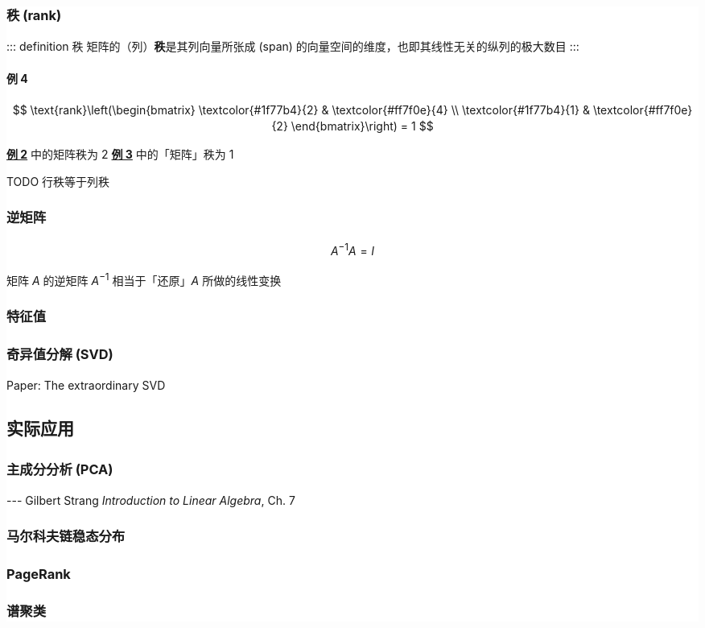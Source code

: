 <figure>
    <video controls width="100%">
        <source src="./linear-algebra/lt3-to1d.mp4">
    </video>
</figure>

### 秩 (rank)

::: definition 秩
矩阵的（列）**秩**是其列向量所张成 (span) 的向量空间的维度，也即其线性无关的纵列的极大数目
:::

#### 例 4

$$
\text{rank}\left(\begin{bmatrix}
    \textcolor{#1f77b4}{2}  & \textcolor{#ff7f0e}{4} \\
    \textcolor{#1f77b4}{1} & \textcolor{#ff7f0e}{2}
\end{bmatrix}\right) = 1
$$

<figure>
    <video controls width="100%">
        <source src="./linear-algebra/lt4-rank.mp4">
    </video>
</figure>

<strong><a href="#例-2">例 2</a></strong> 中的矩阵秩为 2
<strong><a href="#例-3">例 3</a></strong> 中的「矩阵」秩为 1

TODO 行秩等于列秩

### 逆矩阵

$$
A^{-1}A=I
$$

矩阵 $A$ 的逆矩阵 $A^{-1}$ 相当于「还原」$A$ 所做的线性变换

### 特征值



### 奇异值分解 (SVD)

Paper: The extraordinary SVD







## 实际应用

### 主成分分析 (PCA)

--- Gilbert Strang *Introduction to Linear Algebra*, Ch. 7

### 马尔科夫链稳态分布

### PageRank

### 谱聚类
